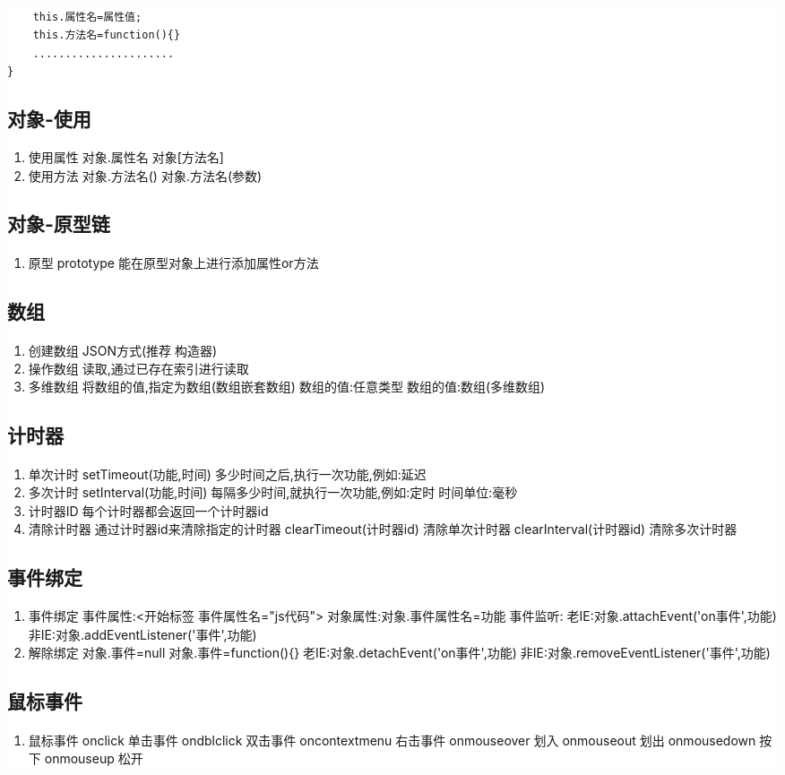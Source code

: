         this.属性名=属性值;
        this.方法名=function(){}
        ......................
    }
## 对象-使用
1. 使用属性
    对象.属性名
    对象[方法名]
2. 使用方法
    对象.方法名()
    对象.方法名(参数)
## 对象-原型链
1. 原型  prototype
    能在原型对象上进行添加属性or方法
## 数组
1. 创建数组
    JSON方式(推荐
    构造器)
2. 操作数组
    读取,通过已存在索引进行读取
3. 多维数组
    将数组的值,指定为数组(数组嵌套数组)
    数组的值:任意类型
    数组的值:数组(多维数组)
## 计时器
1. 单次计时
    setTimeout(功能,时间)    多少时间之后,执行一次功能,例如:延迟
2. 多次计时
    setInterval(功能,时间)   每隔多少时间,就执行一次功能,例如:定时
    时间单位:毫秒
3. 计时器ID
    每个计时器都会返回一个计时器id
4. 清除计时器
    通过计时器id来清除指定的计时器
    clearTimeout(计时器id)   清除单次计时器
    clearInterval(计时器id)   清除多次计时器
## 事件绑定
1. 事件绑定
    事件属性:<开始标签 事件属性名="js代码">
    对象属性:对象.事件属性名=功能
    事件监听:
        老IE:对象.attachEvent('on事件',功能)
        非IE:对象.addEventListener('事件',功能)
2. 解除绑定
    对象.事件=null
    对象.事件=function(){}
    老IE:对象.detachEvent('on事件',功能)
    非IE:对象.removeEventListener('事件',功能)
## 鼠标事件
1. 鼠标事件
    onclick         单击事件
    ondblclick  双击事件
    oncontextmenu  右击事件
    onmouseover  划入
    onmouseout  划出
    onmousedown 按下
    onmouseup  松开